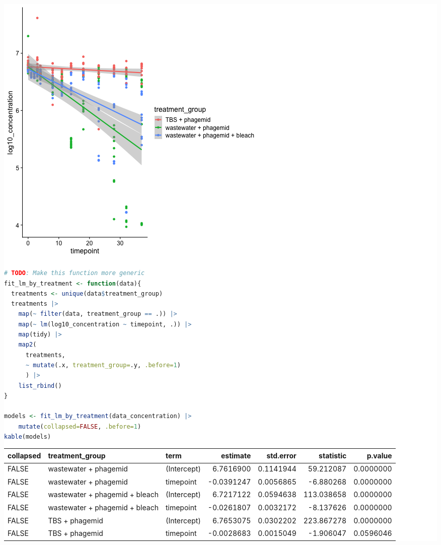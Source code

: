 ![plot of chunk unnamed-chunk-18](figure/unnamed-chunk-18-1.png)


```r
# TODO: Make this function more generic
fit_lm_by_treatment <- function(data){
  treatments <- unique(data$treatment_group)
  treatments |>
    map(~ filter(data, treatment_group == .)) |>
    map(~ lm(log10_concentration ~ timepoint, .)) |>
    map(tidy) |>
    map2(
      treatments,
      ~ mutate(.x, treatment_group=.y, .before=1)
      ) |>
    list_rbind()
}

models <- fit_lm_by_treatment(data_concentration) |>
    mutate(collapsed=FALSE, .before=1)
kable(models)
```



|collapsed |treatment_group                |term        |   estimate| std.error|  statistic|   p.value|
|:---------|:------------------------------|:-----------|----------:|---------:|----------:|---------:|
|FALSE     |wastewater + phagemid          |(Intercept) |  6.7616900| 0.1141944|  59.212087| 0.0000000|
|FALSE     |wastewater + phagemid          |timepoint   | -0.0391247| 0.0056865|  -6.880268| 0.0000000|
|FALSE     |wastewater + phagemid + bleach |(Intercept) |  6.7217122| 0.0594638| 113.038658| 0.0000000|
|FALSE     |wastewater + phagemid + bleach |timepoint   | -0.0261807| 0.0032172|  -8.137626| 0.0000000|
|FALSE     |TBS + phagemid                 |(Intercept) |  6.7653075| 0.0302202| 223.867278| 0.0000000|
|FALSE     |TBS + phagemid                 |timepoint   | -0.0028683| 0.0015049|  -1.906047| 0.0596046|
